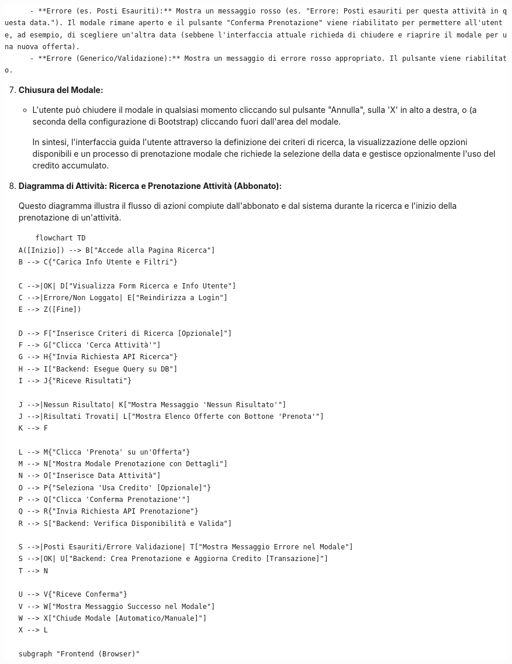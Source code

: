           - **Errore (es. Posti Esauriti):** Mostra un messaggio rosso (es. "Errore: Posti esauriti per questa attività in questa data."). Il modale rimane aperto e il pulsante "Conferma Prenotazione" viene riabilitato per permettere all'utente, ad esempio, di scegliere un'altra data (sebbene l'interfaccia attuale richieda di chiudere e riaprire il modale per una nuova offerta).
          - **Errore (Generico/Validazione):** Mostra un messaggio di errore rosso appropriato. Il pulsante viene riabilitato.
  7. **Chiusura del Modale:**

      - L'utente può chiudere il modale in qualsiasi momento cliccando sul pulsante "Annulla", sulla 'X' in alto a destra, o (a seconda della configurazione di Bootstrap) cliccando fuori dall'area del modale.

        In sintesi, l'interfaccia guida l'utente attraverso la definizione dei criteri di ricerca, la visualizzazione delle opzioni disponibili e un processo di prenotazione modale che richiede la selezione della data e gestisce opzionalmente l'uso del credito accumulato.

  8. **Diagramma di Attività: Ricerca e Prenotazione Attività (Abbonato):**

        Questo diagramma illustra il flusso di azioni compiute dall'abbonato e dal sistema durante la ricerca e l'inizio della prenotazione di un'attività.

        ```mermaid
            flowchart TD
        A([Inizio]) --> B["Accede alla Pagina Ricerca"]
        B --> C{"Carica Info Utente e Filtri"}
        
        C -->|OK| D["Visualizza Form Ricerca e Info Utente"]
        C -->|Errore/Non Loggato| E["Reindirizza a Login"]
        E --> Z([Fine])
        
        D --> F["Inserisce Criteri di Ricerca [Opzionale]"]
        F --> G["Clicca 'Cerca Attività'"]
        G --> H{"Invia Richiesta API Ricerca"}
        H --> I["Backend: Esegue Query su DB"]
        I --> J{"Riceve Risultati"}
        
        J -->|Nessun Risultato| K["Mostra Messaggio 'Nessun Risultato'"]
        J -->|Risultati Trovati| L["Mostra Elenco Offerte con Bottone 'Prenota'"]
        K --> F
        
        L --> M{"Clicca 'Prenota' su un'Offerta"}
        M --> N["Mostra Modale Prenotazione con Dettagli"]
        N --> O["Inserisce Data Attività"]
        O --> P{"Seleziona 'Usa Credito' [Opzionale]"}
        P --> Q["Clicca 'Conferma Prenotazione'"]
        Q --> R{"Invia Richiesta API Prenotazione"}
        R --> S["Backend: Verifica Disponibilità e Valida"]
        
        S -->|Posti Esauriti/Errore Validazione| T["Mostra Messaggio Errore nel Modale"]
        S -->|OK| U["Backend: Crea Prenotazione e Aggiorna Credito [Transazione]"]
        T --> N
        
        U --> V{"Riceve Conferma"}
        V --> W["Mostra Messaggio Successo nel Modale"]
        W --> X["Chiude Modale [Automatico/Manuale]"]
        X --> L
        
        subgraph "Frontend (Browser)"
